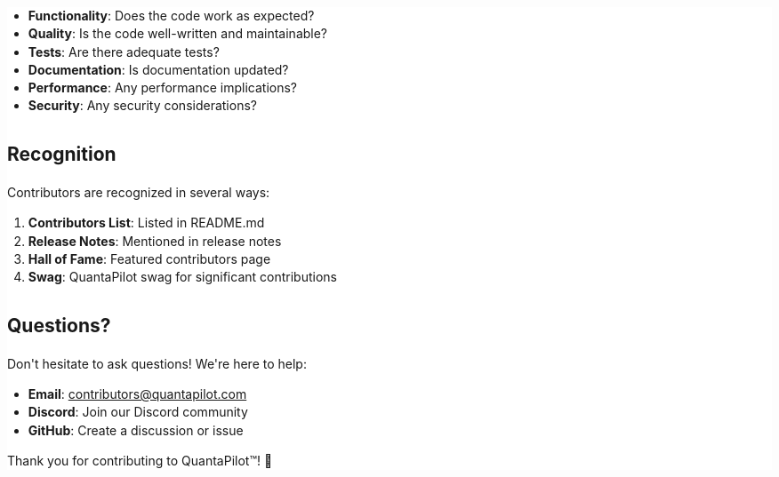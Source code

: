 - **Functionality**: Does the code work as expected?
- **Quality**: Is the code well-written and maintainable?
- **Tests**: Are there adequate tests?
- **Documentation**: Is documentation updated?
- **Performance**: Any performance implications?
- **Security**: Any security considerations?

## Recognition

Contributors are recognized in several ways:

1. **Contributors List**: Listed in README.md
2. **Release Notes**: Mentioned in release notes
3. **Hall of Fame**: Featured contributors page
4. **Swag**: QuantaPilot swag for significant contributions

## Questions?

Don't hesitate to ask questions! We're here to help:

- **Email**: [contributors@quantapilot.com](mailto:contributors@quantapilot.com)
- **Discord**: Join our Discord community
- **GitHub**: Create a discussion or issue

Thank you for contributing to QuantaPilot™! 🚀
